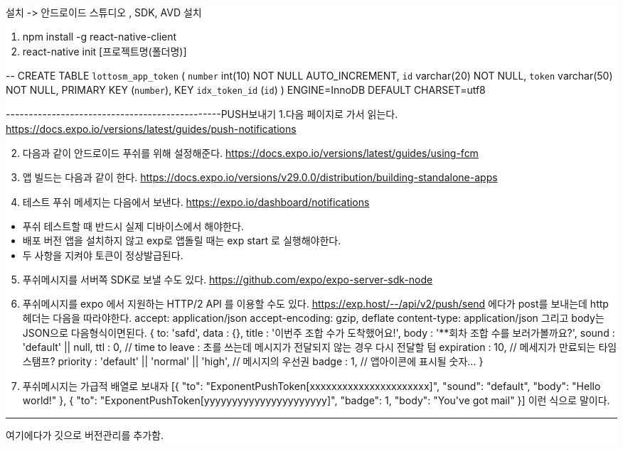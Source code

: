 설치 -> 안드로이드 스튜디오 , SDK, AVD 설치

1. npm install -g react-native-client
2. react-native init [프로젝트명(폴더명)]

--
CREATE TABLE `lottosm_app_token` (
  `number` int(10) NOT NULL AUTO_INCREMENT,
  `id` varchar(20) NOT NULL,
  `token` varchar(50) NOT NULL,
  PRIMARY KEY (`number`),
  KEY `idx_token_id` (`id`)
) ENGINE=InnoDB DEFAULT CHARSET=utf8


-----------------------------------------------PUSH보내기
1.다음 페이지로 가서 읽는다.
https://docs.expo.io/versions/latest/guides/push-notifications

2. 다음과 같이 안드로이드 푸쉬를 위해 설정해준다.
https://docs.expo.io/versions/latest/guides/using-fcm

3. 앱 빌드는 다음과 같이 한다.
https://docs.expo.io/versions/v29.0.0/distribution/building-standalone-apps

4. 테스트 푸쉬 메세지는 다음에서 보낸다.
https://expo.io/dashboard/notifications
* 푸쉬 테스트할 때 반드시 실제 디바이스에서 해야한다.
* 배포 버전 앱을 설치하지 않고 exp로 앱돌릴 때는 exp start 로 실행해야한다. 
* 두 사항을 지켜야 토큰이 정상발급된다.

5. 푸쉬메시지를 서버쪽 SDK로 보낼 수도 있다.
https://github.com/expo/expo-server-sdk-node

6. 푸쉬메시지를 expo 에서 지원하는 HTTP/2 API 를 이용할 수도 있다.
https://exp.host/--/api/v2/push/send
에다가 post를 보내는데
http헤더는 다음을 따라야한다.
accept: application/json
accept-encoding: gzip, deflate
content-type: application/json
그리고 body는 JSON으로 다음형식이면된다.
{
  to: 'safd',
  data : {},
  title : '이번주 조합 수가 도착했어요!',
  body : '**회차 조합 수를 보러가볼까요?',
  sound : 'default' || null,
  ttl : 0, // time to leave : 초를 쓰는데 메시지가 전달되지 않는 경우 다시 전달할 텀
  expiration : 10, // 메세지가 만료되는 타임스탬프?
  priority : 'default' || 'normal' || 'high', // 메시지의 우선권
  badge : 1, // 앱아이콘에 표시될 숫자...
}

7. 푸쉬메시지는 가급적 배열로 보내자
[{
  "to": "ExponentPushToken[xxxxxxxxxxxxxxxxxxxxxx]",
  "sound": "default",
  "body": "Hello world!"
}, {
  "to": "ExponentPushToken[yyyyyyyyyyyyyyyyyyyyyy]",
  "badge": 1,
  "body": "You've got mail"
}]
이런 식으로 말이다.
-------------------------------------------------------------

여기에다가 깃으로 버전관리를 추가함.